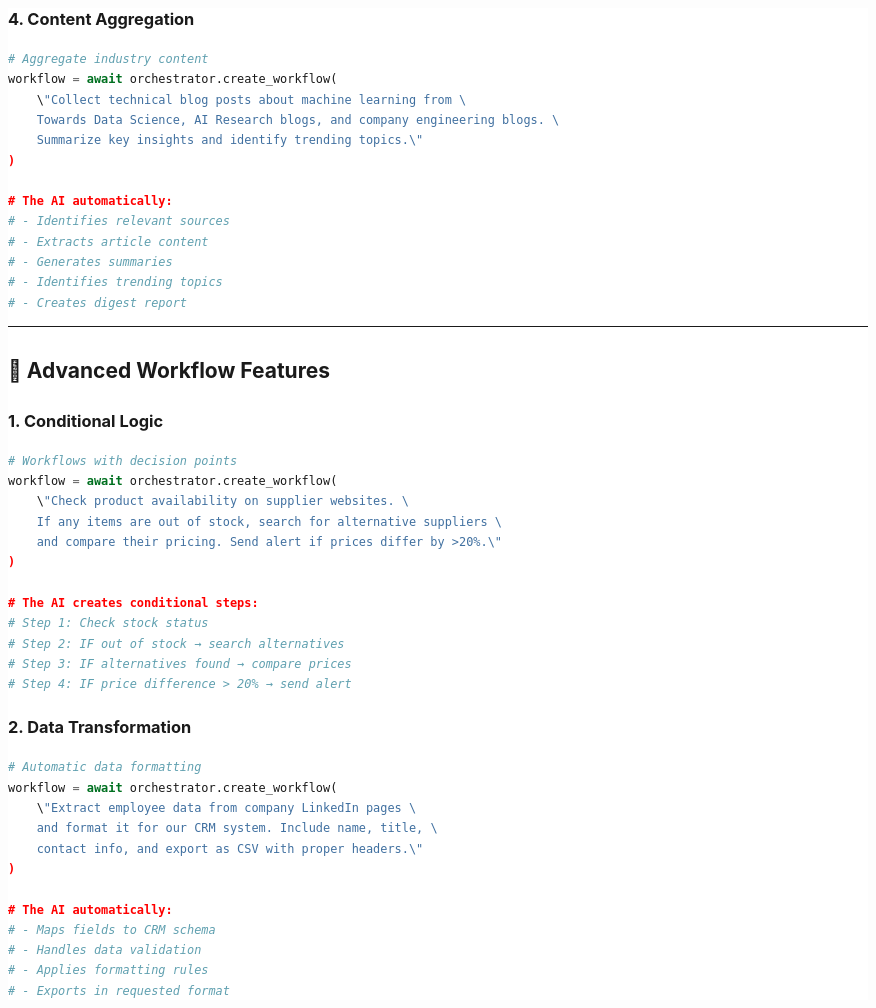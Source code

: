 ### **4. Content Aggregation**
```python
# Aggregate industry content
workflow = await orchestrator.create_workflow(
    \"Collect technical blog posts about machine learning from \
    Towards Data Science, AI Research blogs, and company engineering blogs. \
    Summarize key insights and identify trending topics.\"
)

# The AI automatically:
# - Identifies relevant sources
# - Extracts article content
# - Generates summaries
# - Identifies trending topics
# - Creates digest report
```

---

## 🔧 Advanced Workflow Features

### **1. Conditional Logic**
```python
# Workflows with decision points
workflow = await orchestrator.create_workflow(
    \"Check product availability on supplier websites. \
    If any items are out of stock, search for alternative suppliers \
    and compare their pricing. Send alert if prices differ by >20%.\"
)

# The AI creates conditional steps:
# Step 1: Check stock status
# Step 2: IF out of stock → search alternatives
# Step 3: IF alternatives found → compare prices  
# Step 4: IF price difference > 20% → send alert
```

### **2. Data Transformation**
```python
# Automatic data formatting
workflow = await orchestrator.create_workflow(
    \"Extract employee data from company LinkedIn pages \
    and format it for our CRM system. Include name, title, \
    contact info, and export as CSV with proper headers.\"
)

# The AI automatically:
# - Maps fields to CRM schema
# - Handles data validation
# - Applies formatting rules
# - Exports in requested format
```

